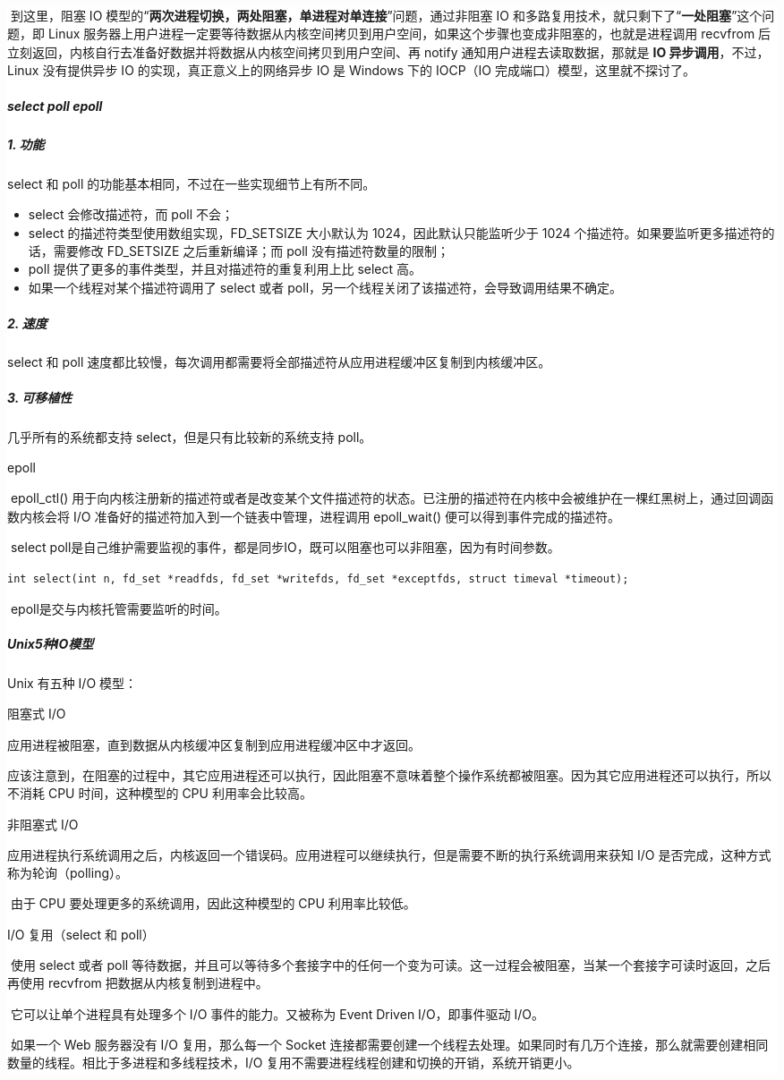 ​	到这里，阻塞 IO 模型的“**两次进程切换，两处阻塞，单进程对单连接**”问题，通过非阻塞 IO 和多路复用技术，就只剩下了“**一处阻塞**”这个问题，即 Linux 服务器上用户进程一定要等待数据从内核空间拷贝到用户空间，如果这个步骤也变成非阻塞的，也就是进程调用 recvfrom 后立刻返回，内核自行去准备好数据并将数据从内核空间拷贝到用户空间、再 notify 通知用户进程去读取数据，那就是 **IO 异步调用**，不过，Linux 没有提供异步 IO 的实现，真正意义上的网络异步 IO 是 Windows 下的 IOCP（IO 完成端口）模型，这里就不探讨了。

##### **select poll epoll**

##### 1. 功能

select 和 poll 的功能基本相同，不过在一些实现细节上有所不同。

- select 会修改描述符，而 poll 不会；
- select 的描述符类型使用数组实现，FD_SETSIZE 大小默认为 1024，因此默认只能监听少于 1024 个描述符。如果要监听更多描述符的话，需要修改 FD_SETSIZE 之后重新编译；而 poll 没有描述符数量的限制；
- poll 提供了更多的事件类型，并且对描述符的重复利用上比 select 高。
- 如果一个线程对某个描述符调用了 select 或者 poll，另一个线程关闭了该描述符，会导致调用结果不确定。

##### 2. 速度

select 和 poll 速度都比较慢，每次调用都需要将全部描述符从应用进程缓冲区复制到内核缓冲区。

##### 3. 可移植性

几乎所有的系统都支持 select，但是只有比较新的系统支持 poll。

epoll

​	epoll_ctl() 用于向内核注册新的描述符或者是改变某个文件描述符的状态。已注册的描述符在内核中会被维护在一棵红黑树上，通过回调函数内核会将 I/O 准备好的描述符加入到一个链表中管理，进程调用 epoll_wait() 便可以得到事件完成的描述符。



​	select poll是自己维护需要监视的事件，都是同步IO，既可以阻塞也可以非阻塞，因为有时间参数。

```
int select(int n, fd_set *readfds, fd_set *writefds, fd_set *exceptfds, struct timeval *timeout);
```

​	epoll是交与内核托管需要监听的时间。

##### **Unix5**种IO模型

Unix 有五种 I/O 模型：

阻塞式 I/O

​	应用进程被阻塞，直到数据从内核缓冲区复制到应用进程缓冲区中才返回。

​	应该注意到，在阻塞的过程中，其它应用进程还可以执行，因此阻塞不意味着整个操作系统都被阻塞。因为其它应用进程还可以执行，所以不消耗 CPU 时间，这种模型的 CPU 利用率会比较高。

非阻塞式 I/O

​	应用进程执行系统调用之后，内核返回一个错误码。应用进程可以继续执行，但是需要不断的执行系统调用来获知 I/O 是否完成，这种方式称为轮询（polling）。

​	由于 CPU 要处理更多的系统调用，因此这种模型的 CPU 利用率比较低。

I/O 复用（select 和 poll）

​	使用 select 或者 poll 等待数据，并且可以等待多个套接字中的任何一个变为可读。这一过程会被阻塞，当某一个套接字可读时返回，之后再使用 recvfrom 把数据从内核复制到进程中。

​	它可以让单个进程具有处理多个 I/O 事件的能力。又被称为 Event Driven I/O，即事件驱动 I/O。

​	如果一个 Web 服务器没有 I/O 复用，那么每一个 Socket 连接都需要创建一个线程去处理。如果同时有几万个连接，那么就需要创建相同数量的线程。相比于多进程和多线程技术，I/O 复用不需要进程线程创建和切换的开销，系统开销更小。
